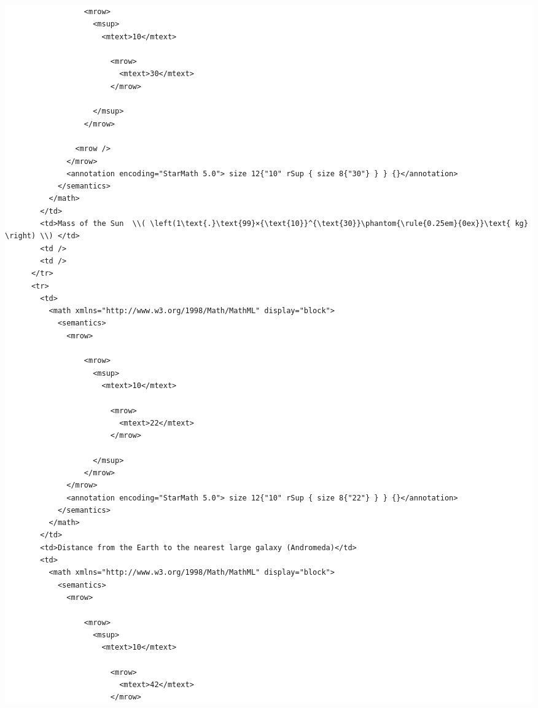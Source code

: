                       <mrow>
                        <msup>
                          <mtext>10</mtext>
                          
                            <mrow>
                              <mtext>30</mtext>
                            </mrow>
                          
                        </msup>
                      </mrow>
                    
                    <mrow />
                  </mrow>
                  <annotation encoding="StarMath 5.0"> size 12{"10" rSup { size 8{"30"} } } {}</annotation>
                </semantics>
              </math> 
            </td>
            <td>Mass of the Sun  \\( \left(1\text{.}\text{99}×{\text{10}}^{\text{30}}\phantom{\rule{0.25em}{0ex}}\text{ kg}\right) \\) </td>
            <td />
            <td />
          </tr>
          <tr>
            <td>
              <math xmlns="http://www.w3.org/1998/Math/MathML" display="block">
                <semantics>
                  <mrow>
                    
                      <mrow>
                        <msup>
                          <mtext>10</mtext>
                          
                            <mrow>
                              <mtext>22</mtext>
                            </mrow>
                          
                        </msup>
                      </mrow>
                  </mrow>
                  <annotation encoding="StarMath 5.0"> size 12{"10" rSup { size 8{"22"} } } {}</annotation>
                </semantics>
              </math> 
            </td>
            <td>Distance from the Earth to the nearest large galaxy (Andromeda)</td>
            <td>
              <math xmlns="http://www.w3.org/1998/Math/MathML" display="block">
                <semantics>
                  <mrow>
                    
                      <mrow>
                        <msup>
                          <mtext>10</mtext>
                          
                            <mrow>
                              <mtext>42</mtext>
                            </mrow>
                          